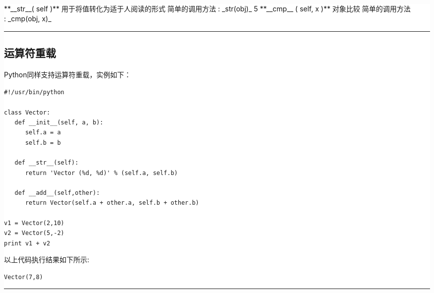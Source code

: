 <td >**__str__( self )**
用于将值转化为适于人阅读的形式
简单的调用方法 : _str(obj)_
</td>
</tr>
<tr >

<td >5
</td>

<td >**__cmp__ ( self, x )**
对象比较
简单的调用方法 : _cmp(obj, x)_
</td>
</tr>
</tbody>
</table>



* * *





## 运算符重载


Python同样支持运算符重载，实例如下：


    #!/usr/bin/python

    class Vector:
       def __init__(self, a, b):
          self.a = a
          self.b = b

       def __str__(self):
          return 'Vector (%d, %d)' % (self.a, self.b)

       def __add__(self,other):
          return Vector(self.a + other.a, self.b + other.b)

    v1 = Vector(2,10)
    v2 = Vector(5,-2)
    print v1 + v2



以上代码执行结果如下所示:


    Vector(7,8)






* * *
